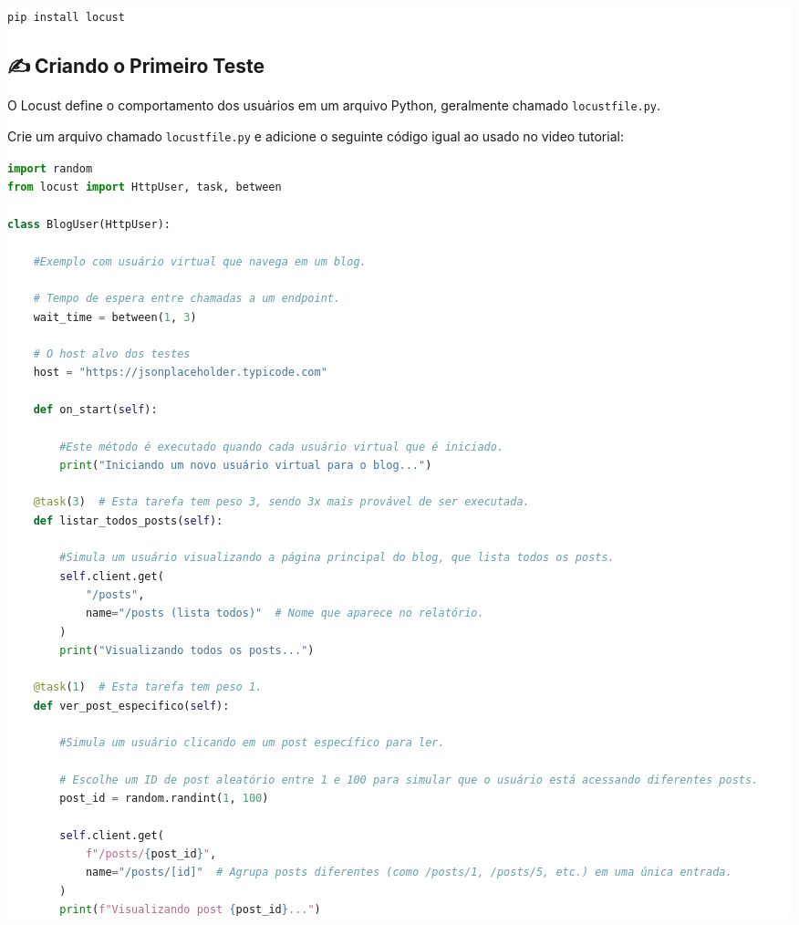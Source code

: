 ```bash
pip install locust
```

## ✍️ Criando o Primeiro Teste

O Locust define o comportamento dos usuários em um arquivo Python, geralmente chamado `locustfile.py`.

Crie um arquivo chamado `locustfile.py` e adicione o seguinte código igual ao usado no video tutorial:

```python
import random
from locust import HttpUser, task, between

class BlogUser(HttpUser):

    #Exemplo com usuário virtual que navega em um blog.
    
    # Tempo de espera entre chamadas a um endpoint.
    wait_time = between(1, 3)
    
    # O host alvo dos testes
    host = "https://jsonplaceholder.typicode.com"

    def on_start(self):
        
        #Este método é executado quando cada usuário virtual que é iniciado.
        print("Iniciando um novo usuário virtual para o blog...")

    @task(3)  # Esta tarefa tem peso 3, sendo 3x mais provável de ser executada.
    def listar_todos_posts(self):
        
        #Simula um usuário visualizando a página principal do blog, que lista todos os posts.
        self.client.get(
            "/posts",
            name="/posts (lista todos)"  # Nome que aparece no relatório.
        )
        print("Visualizando todos os posts...")

    @task(1)  # Esta tarefa tem peso 1.
    def ver_post_especifico(self):

        #Simula um usuário clicando em um post específico para ler.
        
        # Escolhe um ID de post aleatório entre 1 e 100 para simular que o usuário está acessando diferentes posts.
        post_id = random.randint(1, 100)
        
        self.client.get(
            f"/posts/{post_id}",
            name="/posts/[id]"  # Agrupa posts diferentes (como /posts/1, /posts/5, etc.) em uma única entrada.
        )
        print(f"Visualizando post {post_id}...")
```

